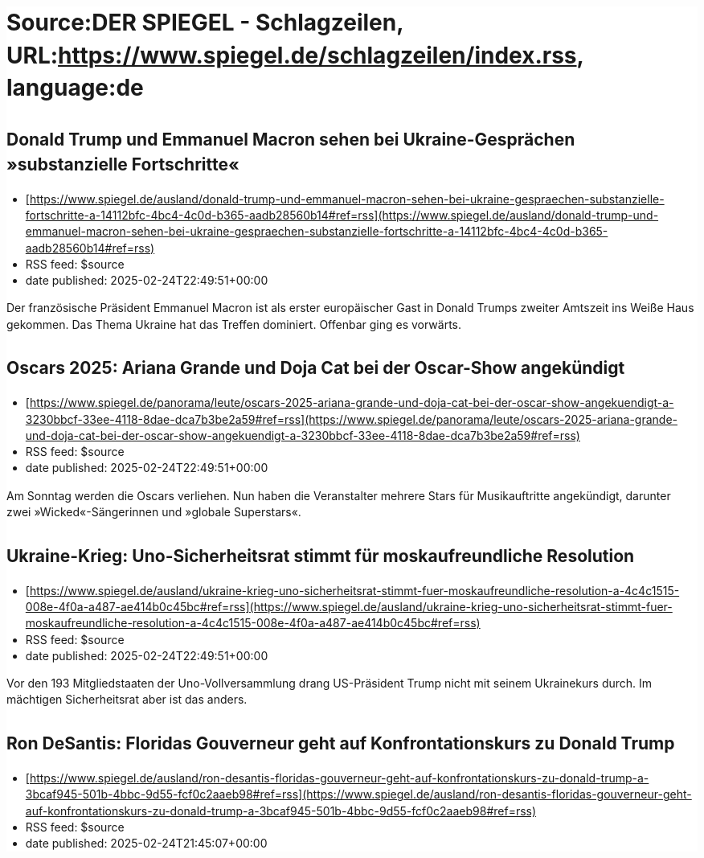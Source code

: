 # Source:DER SPIEGEL - Schlagzeilen, URL:https://www.spiegel.de/schlagzeilen/index.rss, language:de

## Donald Trump und Emmanuel Macron sehen bei Ukraine-Gesprächen »substanzielle Fortschritte«
 - [https://www.spiegel.de/ausland/donald-trump-und-emmanuel-macron-sehen-bei-ukraine-gespraechen-substanzielle-fortschritte-a-14112bfc-4bc4-4c0d-b365-aadb28560b14#ref=rss](https://www.spiegel.de/ausland/donald-trump-und-emmanuel-macron-sehen-bei-ukraine-gespraechen-substanzielle-fortschritte-a-14112bfc-4bc4-4c0d-b365-aadb28560b14#ref=rss)
 - RSS feed: $source
 - date published: 2025-02-24T22:49:51+00:00

Der französische Präsident Emmanuel Macron ist als erster europäischer Gast in Donald Trumps zweiter Amtszeit ins Weiße Haus gekommen. Das Thema Ukraine hat das Treffen dominiert. Offenbar ging es vorwärts.

## Oscars 2025: Ariana Grande und Doja Cat bei der Oscar-Show angekündigt
 - [https://www.spiegel.de/panorama/leute/oscars-2025-ariana-grande-und-doja-cat-bei-der-oscar-show-angekuendigt-a-3230bbcf-33ee-4118-8dae-dca7b3be2a59#ref=rss](https://www.spiegel.de/panorama/leute/oscars-2025-ariana-grande-und-doja-cat-bei-der-oscar-show-angekuendigt-a-3230bbcf-33ee-4118-8dae-dca7b3be2a59#ref=rss)
 - RSS feed: $source
 - date published: 2025-02-24T22:49:51+00:00

Am Sonntag werden die Oscars verliehen. Nun haben die Veranstalter mehrere Stars für Musikauftritte angekündigt, darunter zwei »Wicked«-Sängerinnen und »globale Superstars«.

## Ukraine-Krieg: Uno-Sicherheitsrat stimmt für moskaufreundliche Resolution
 - [https://www.spiegel.de/ausland/ukraine-krieg-uno-sicherheitsrat-stimmt-fuer-moskaufreundliche-resolution-a-4c4c1515-008e-4f0a-a487-ae414b0c45bc#ref=rss](https://www.spiegel.de/ausland/ukraine-krieg-uno-sicherheitsrat-stimmt-fuer-moskaufreundliche-resolution-a-4c4c1515-008e-4f0a-a487-ae414b0c45bc#ref=rss)
 - RSS feed: $source
 - date published: 2025-02-24T22:49:51+00:00

Vor den 193 Mitgliedstaaten der Uno-Vollversammlung drang US-Präsident Trump nicht mit seinem Ukrainekurs durch. Im mächtigen Sicherheitsrat aber ist das anders.

## Ron DeSantis: Floridas Gouverneur geht auf Konfrontationskurs zu Donald Trump
 - [https://www.spiegel.de/ausland/ron-desantis-floridas-gouverneur-geht-auf-konfrontationskurs-zu-donald-trump-a-3bcaf945-501b-4bbc-9d55-fcf0c2aaeb98#ref=rss](https://www.spiegel.de/ausland/ron-desantis-floridas-gouverneur-geht-auf-konfrontationskurs-zu-donald-trump-a-3bcaf945-501b-4bbc-9d55-fcf0c2aaeb98#ref=rss)
 - RSS feed: $source
 - date published: 2025-02-24T21:45:07+00:00
